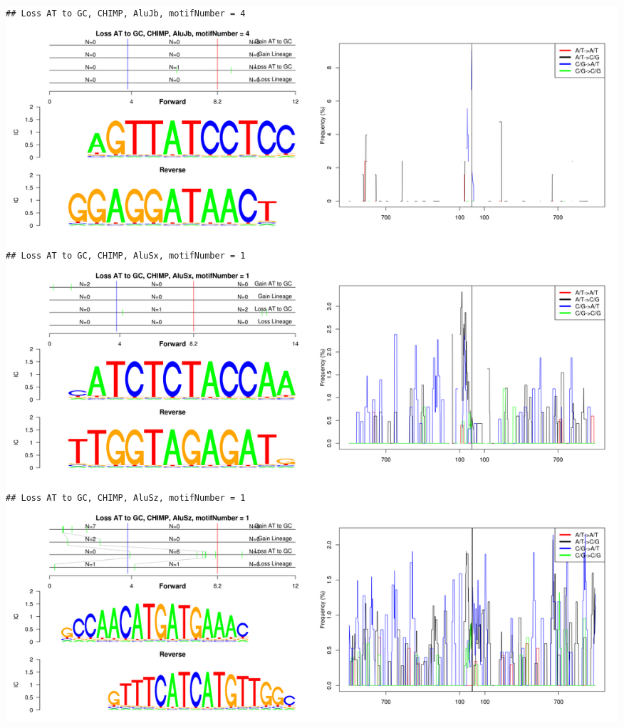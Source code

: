 ```
## Loss AT to GC, CHIMP, AluJb, motifNumber = 4
```

![plot of chunk motifPValues](figure/motifPValues4.png) 

```
## Loss AT to GC, CHIMP, AluSx, motifNumber = 1
```

![plot of chunk motifPValues](figure/motifPValues5.png) 

```
## Loss AT to GC, CHIMP, AluSz, motifNumber = 1
```

![plot of chunk motifPValues](figure/motifPValues6.png) 
